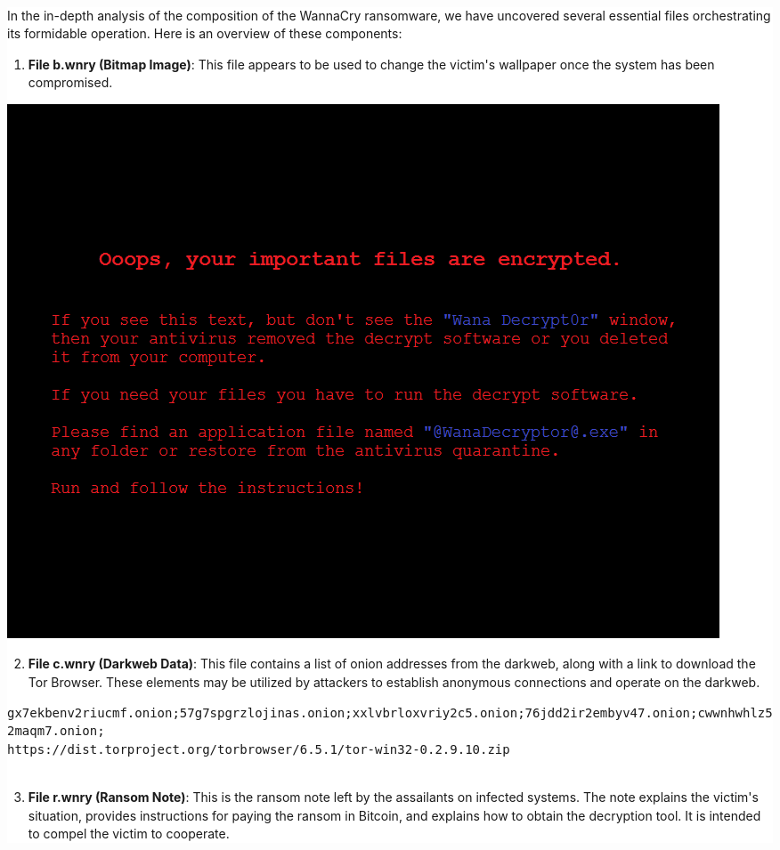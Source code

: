 
In the in-depth analysis of the composition of the WannaCry ransomware, we have uncovered several essential files orchestrating its formidable operation. Here is an overview of these components:

1.  **File b.wnry (Bitmap Image)**: This file appears to be used to change the victim's wallpaper once the system has been compromised.

![image](/images/wanacry/b.bmp)
    
2.  **File c.wnry (Darkweb Data)**: This file contains a list of onion addresses from the darkweb, along with a link to download the Tor Browser. These elements may be utilized by attackers to establish anonymous connections and operate on the darkweb.

<pre>
gx7ekbenv2riucmf.onion;57g7spgrzlojinas.onion;xxlvbrloxvriy2c5.onion;76jdd2ir2embyv47.onion;cwwnhwhlz52maqm7.onion;
https://dist.torproject.org/torbrowser/6.5.1/tor-win32-0.2.9.10.zip

</pre>
    
3.  **File r.wnry (Ransom Note)**: This is the ransom note left by the assailants on infected systems. The note explains the victim's situation, provides instructions for paying the ransom in Bitcoin, and explains how to obtain the decryption tool. It is intended to compel the victim to cooperate.
